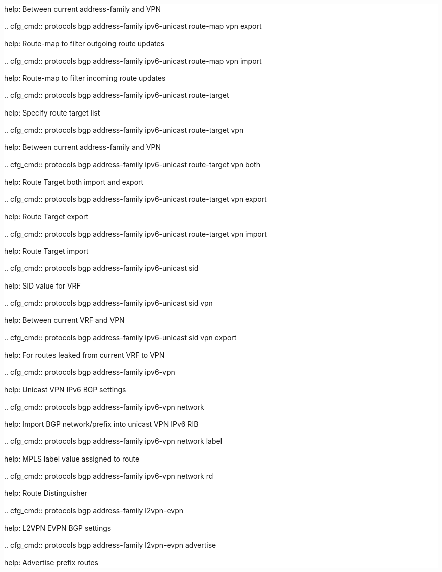 help: Between current address-family and VPN

.. cfg_cmd:: protocols bgp address-family ipv6-unicast route-map vpn export

help: Route-map to filter outgoing route updates

.. cfg_cmd:: protocols bgp address-family ipv6-unicast route-map vpn import

help: Route-map to filter incoming route updates

.. cfg_cmd:: protocols bgp address-family ipv6-unicast route-target

help: Specify route target list

.. cfg_cmd:: protocols bgp address-family ipv6-unicast route-target vpn

help: Between current address-family and VPN

.. cfg_cmd:: protocols bgp address-family ipv6-unicast route-target vpn both

help: Route Target both import and export

.. cfg_cmd:: protocols bgp address-family ipv6-unicast route-target vpn export

help: Route Target export

.. cfg_cmd:: protocols bgp address-family ipv6-unicast route-target vpn import

help: Route Target import

.. cfg_cmd:: protocols bgp address-family ipv6-unicast sid

help: SID value for VRF

.. cfg_cmd:: protocols bgp address-family ipv6-unicast sid vpn

help: Between current VRF and VPN

.. cfg_cmd:: protocols bgp address-family ipv6-unicast sid vpn export

help: For routes leaked from current VRF to VPN

.. cfg_cmd:: protocols bgp address-family ipv6-vpn

help: Unicast VPN IPv6 BGP settings

.. cfg_cmd:: protocols bgp address-family ipv6-vpn network <tag>

help: Import BGP network/prefix into unicast VPN IPv6 RIB

.. cfg_cmd:: protocols bgp address-family ipv6-vpn network <tag> label

help: MPLS label value assigned to route

.. cfg_cmd:: protocols bgp address-family ipv6-vpn network <tag> rd

help: Route Distinguisher

.. cfg_cmd:: protocols bgp address-family l2vpn-evpn

help: L2VPN EVPN BGP settings

.. cfg_cmd:: protocols bgp address-family l2vpn-evpn advertise

help: Advertise prefix routes
